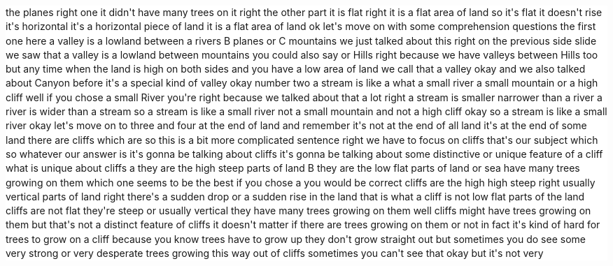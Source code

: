 the planes right one it didn't have many
trees on it right
the other part it is flat right it is a
flat area of land so it's flat it
doesn't rise it's horizontal it's a
horizontal piece of land it is a flat
area of land ok let's move on with some
comprehension questions the first one
here a valley is a lowland between a
rivers B planes or C mountains we just
talked about this right on the previous
side slide we saw that a valley is a
lowland between mountains
you could also say or Hills right
because we have valleys between Hills
too but any time when the land is high
on both sides and you have a low area of
land
we call that a valley okay and we also
talked about Canyon before it's a
special kind of valley okay number two a
stream is like a what a small river a
small mountain or a high cliff well if
you chose a small River you're right
because we talked about that a lot right
a stream is smaller narrower than a
river a river is wider than a stream so
a stream is like a small river not a
small mountain and not a high cliff okay
so a stream is like a small river okay
let's move on to three and four at the
end of land and remember it's not at the
end of all land it's at the end of some
land there are cliffs which are so this
is a bit more complicated sentence right
we have to focus on cliffs that's our
subject which so whatever our answer is
it's gonna be talking about cliffs it's
gonna be talking about some distinctive
or unique feature of a cliff what is
unique about cliffs a they are the high
steep parts of land B they are the low
flat parts of land or sea have many
trees growing on them which one seems to
be the best if you chose a you would be
correct cliffs are the high high steep
right usually vertical parts of land
right there's a sudden drop or a sudden
rise in the land that is what a cliff is
not low flat parts of the land cliffs
are not flat they're steep or usually
vertical they have many trees growing on
them
well cliffs might have trees growing on
them but that's not a distinct feature
of cliffs it doesn't matter if there are
trees growing on them or not
in fact it's kind of hard for trees to
grow on a cliff because you know trees
have to grow up they don't grow straight
out but sometimes you do see some very
strong or very desperate trees growing
this way out of cliffs sometimes you
can't see that okay but it's not very
